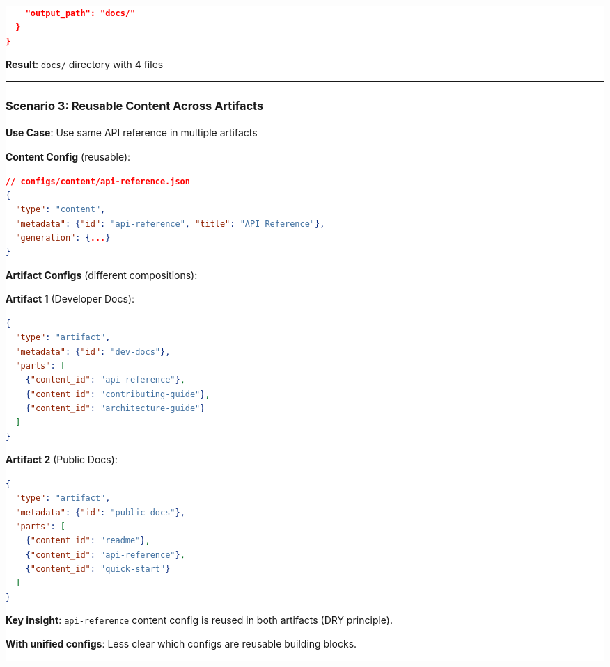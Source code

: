 ```json
    "output_path": "docs/"
  }
}
```

**Result**: `docs/` directory with 4 files

---

### Scenario 3: Reusable Content Across Artifacts

**Use Case**: Use same API reference in multiple artifacts

**Content Config** (reusable):
```json
// configs/content/api-reference.json
{
  "type": "content",
  "metadata": {"id": "api-reference", "title": "API Reference"},
  "generation": {...}
}
```

**Artifact Configs** (different compositions):

**Artifact 1** (Developer Docs):
```json
{
  "type": "artifact",
  "metadata": {"id": "dev-docs"},
  "parts": [
    {"content_id": "api-reference"},
    {"content_id": "contributing-guide"},
    {"content_id": "architecture-guide"}
  ]
}
```

**Artifact 2** (Public Docs):
```json
{
  "type": "artifact",
  "metadata": {"id": "public-docs"},
  "parts": [
    {"content_id": "readme"},
    {"content_id": "api-reference"},
    {"content_id": "quick-start"}
  ]
}
```

**Key insight**: `api-reference` content config is reused in both artifacts (DRY principle).

**With unified configs**: Less clear which configs are reusable building blocks.

---
